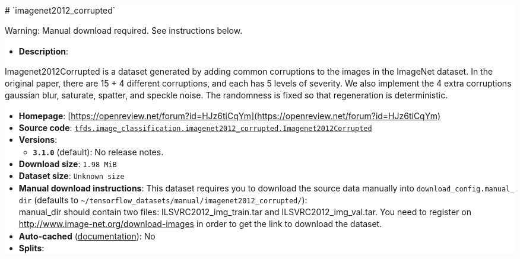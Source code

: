 <div itemscope itemtype="http://schema.org/Dataset">
  <div itemscope itemprop="includedInDataCatalog" itemtype="http://schema.org/DataCatalog">
    <meta itemprop="name" content="TensorFlow Datasets" />
  </div>
  <meta itemprop="name" content="imagenet2012_corrupted" />
  <meta itemprop="description" content="Imagenet2012Corrupted is a dataset generated by adding common corruptions to the&#10;images in the ImageNet dataset. In the original paper, there are 15 + 4&#10;different corruptions, and each has 5 levels of severity. We also implement the 4 extra&#10;corruptions gaussian blur, saturate, spatter, and speckle noise. The randomness&#10;is fixed so that regeneration is deterministic.&#10;&#10;&#10;To use this dataset:&#10;&#10;```python&#10;import tensorflow_datasets as tfds&#10;&#10;ds = tfds.load(&#x27;imagenet2012_corrupted&#x27;, split=&#x27;train&#x27;)&#10;for ex in ds.take(4):&#10;  print(ex)&#10;```&#10;&#10;See [the guide](https://www.tensorflow.org/datasets/overview) for more&#10;informations on [tensorflow_datasets](https://www.tensorflow.org/datasets).&#10;&#10;" />
  <meta itemprop="url" content="https://www.tensorflow.org/datasets/catalog/imagenet2012_corrupted" />
  <meta itemprop="sameAs" content="https://openreview.net/forum?id=HJz6tiCqYm" />
  <meta itemprop="citation" content="@inproceedings{&#10;  hendrycks2018benchmarking,&#10;  title={Benchmarking Neural Network Robustness to Common Corruptions and Perturbations},&#10;  author={Dan Hendrycks and Thomas Dietterich},&#10;  booktitle={International Conference on Learning Representations},&#10;  year={2019},&#10;  url={https://openreview.net/forum?id=HJz6tiCqYm},&#10;}&#10;" />
</div>
# `imagenet2012_corrupted`

Warning: Manual download required. See instructions below.

*   **Description**:

Imagenet2012Corrupted is a dataset generated by adding common corruptions to the
images in the ImageNet dataset. In the original paper, there are 15 + 4
different corruptions, and each has 5 levels of severity. We also implement the
4 extra corruptions gaussian blur, saturate, spatter, and speckle noise. The
randomness is fixed so that regeneration is deterministic.

*   **Homepage**:
    [https://openreview.net/forum?id=HJz6tiCqYm](https://openreview.net/forum?id=HJz6tiCqYm)
*   **Source code**:
    [`tfds.image_classification.imagenet2012_corrupted.Imagenet2012Corrupted`](https://github.com/tensorflow/datasets/tree/master/tensorflow_datasets/image_classification/imagenet2012_corrupted.py)
*   **Versions**:
    *   **`3.1.0`** (default): No release notes.
*   **Download size**: `1.98 MiB`
*   **Dataset size**: `Unknown size`
*   **Manual download instructions**: This dataset requires you to download the
    source data manually into `download_config.manual_dir`
    (defaults to `~/tensorflow_datasets/manual/imagenet2012_corrupted/`):<br/>
    manual_dir should contain two files: ILSVRC2012_img_train.tar and
    ILSVRC2012_img_val.tar.
    You need to register on http://www.image-net.org/download-images in order
    to get the link to download the dataset.
*   **Auto-cached**
    ([documentation](https://www.tensorflow.org/datasets/performances#auto-caching)):
    No
*   **Splits**:
